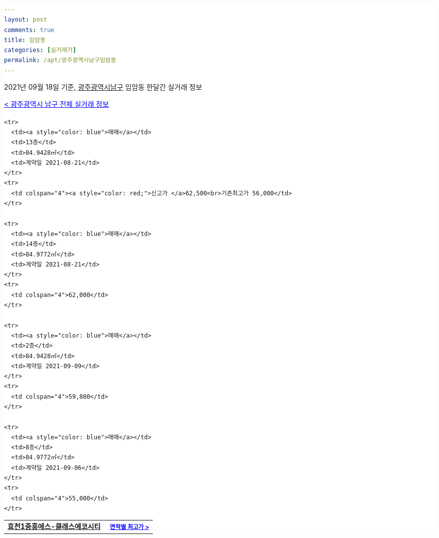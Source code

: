 ```yaml
---
layout: post
comments: true
title: 임암동
categories: [실거래가]
permalink: /apt/광주광역시남구임암동
---
```


2021년 09월 18일 기준, <a href="/apt/광주광역시남구">광주광역시남구</a> 임암동 한달간 실거래 정보

<a style="color: blue;" href="/apt/광주광역시남구">< 광주광역시 남구 전체 실거래 정보</a>

<table>
  <tr>
    <td colspan="4" style="font-weight: bold;"><a href="/apt/광주광역시남구임암동효천1중흥에스-클래스에코시티">효천1중흥에스-클래스에코시티</a> &nbsp;&nbsp;&nbsp; <a style="color: blue; font-size: smaller;" href="/apt/광주광역시남구임암동효천1중흥에스-클래스에코시티">면적별 최고가 ></a></td>
  </tr>
    
    <tr>
      <td><a style="color: blue">매매</a></td>
      <td>13층</td>
      <td>84.9428㎡</td>
      <td>계약일 2021-08-21</td>
    </tr>
    <tr>
      <td colspan="4"><a style="color: red;">신고가 </a>62,500<br>기존최고가 56,000</td>
    </tr>
      
    <tr>
      <td><a style="color: blue">매매</a></td>
      <td>14층</td>
      <td>84.9772㎡</td>
      <td>계약일 2021-08-21</td>
    </tr>
    <tr>
      <td colspan="4">62,000</td>
    </tr>
      
    <tr>
      <td><a style="color: blue">매매</a></td>
      <td>2층</td>
      <td>84.9428㎡</td>
      <td>계약일 2021-09-09</td>
    </tr>
    <tr>
      <td colspan="4">59,800</td>
    </tr>
      
    <tr>
      <td><a style="color: blue">매매</a></td>
      <td>8층</td>
      <td>84.9772㎡</td>
      <td>계약일 2021-09-06</td>
    </tr>
    <tr>
      <td colspan="4">55,000</td>
    </tr>
      